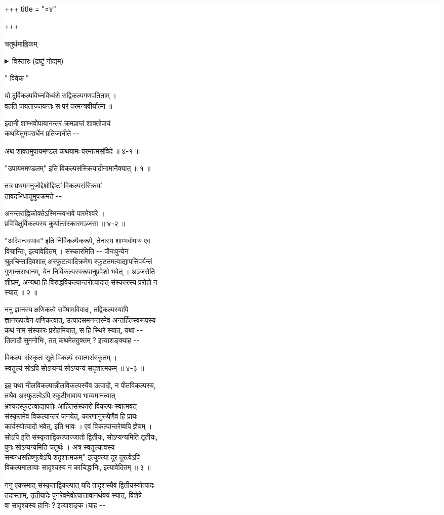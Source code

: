 +++
title = "०४"

+++

चतुर्थमाह्निकम्  

<details><summary>विस्तारः (द्रष्टुं नोद्यम्)</summary></details>



" विवेक "   

यो दुर्विकल्पविघ्नविध्वंसे सद्विकल्पगणपतिताम् ।  
वहति जयताज्जयन्तः स परं परमन्त्रवीर्यात्मा ॥  

इदानीं शाम्भवोपायानन्तरं क्रमप्राप्तं शाक्तोपायं   
कथयितुमपरार्धेन प्रतिजानीते --   


अथ शाक्तमुपायमण्डलं कथयामः परमात्मसंविदे ॥ ४-१ ॥  


"उपायममण्डलम्" इति विकल्पसंस्क्रियादीनामानैक्यात् ॥ १ ॥  

तत्र प्रथममनुजोद्देशोद्दिष्टां विकल्पसंस्क्रियां   
तावदभिधातुमुपक्रमते --   


अनन्तराह्निकोक्तेऽस्मिन्स्वभावे पारमेश्वरे ।  
प्रविविक्षुर्विकल्पस्य कुर्यात्संस्कारमञ्जसा ॥ ४-२ ॥  


"अस्मिन्स्वभाव" इति निर्विकल्पैकरूपे, तेनास्य शाम्भवोपाय एव   
विश्रान्तिः, इत्यावेदितम् । संस्कारमिति -- पौनःपुन्येन   
श्रुतचिन्तादिवशात् अस्फुटत्वादिक्रमेण स्फुटतमत्वाद्यापत्तिपर्यन्तं   
गुणान्तराधानम्, येन निर्विकल्पस्वरूपानुप्रवेशो भवेत् । अञ्जसेति   
शीघ्रम्, अन्यथा हि विरुद्धविकल्पान्तरोत्पादात् संस्कारस्य प्ररोहो न   
स्यात् ॥ २ ॥  

ननु ज्ञानस्य क्षणिकत्वे सर्वेषामविवादः, तद्विकल्पस्यापि   
ज्ञानरूपत्वेन क्षणिकत्वात्, उत्पादसमनन्तरमेव अन्तर्हितस्वरूपस्य   
कथं नाम संस्कारः प्ररोहमियात्, स हि स्थिरे स्यात्, यथा --    
तिलादौ सुमनोभिः, तत् कथमेतदुक्तम् ? इत्याशङ्क्याह --   


विकल्पः संस्कृतः सूते विकल्पं स्वात्मसंस्कृतम् ।  
स्वतुल्यं सोऽपि सोऽप्यन्यं सोऽप्यन्यं सदृशात्मकम् ॥ ४-३ ॥  


इह यथा नीलविकल्पान्नीलविकल्पस्यैव उत्पादो, न पीतविकल्पस्य,   
तथैव अस्फुटत्वेऽपि स्फुटीभावाय भाव्यमानत्वात्   
भ्रश्यदस्फुटत्वाद्यापत्तेः आहितसंस्कारो विकल्पः स्वात्मवत्   
संस्कृतमेव विकल्पान्तरं जनयेत्, कारणानुरूपेणैव हि प्रायः   
कार्यस्योत्पादो भवेत्, इति भावः । एवं विकल्पान्तरेष्वपि ज्ञेयम् ।   
सोऽपि इति संस्कृताद्विकल्पाज्जातो द्वितीयः, सोऽप्यन्यमिति तृतीयः,   
पुनः सोऽप्यन्यमिति चतुर्थः । अत्र स्वतुल्यत्वस्य   
सम्बन्धसहिष्णुत्वेऽपि शदृशात्मकम्" इत्युक्त्या दूर दूरत्वेऽपि   
विकल्पमालायाः सादृश्यस्य न काचिद्धानिः, इत्यावेदितम् ॥ ३ ॥  

ननु एकस्मात् संस्कृताद्विकल्पात् यदि तादृशस्यैव द्वितीयस्योत्पादः   
तदास्ताम्, तृतीयादेः पुनरेवमेवोत्पात्तावानर्थक्यं स्यात्, विशेषे   
वा सादृश्यस्य हानिः ? इत्याशङ्क।याह --   
